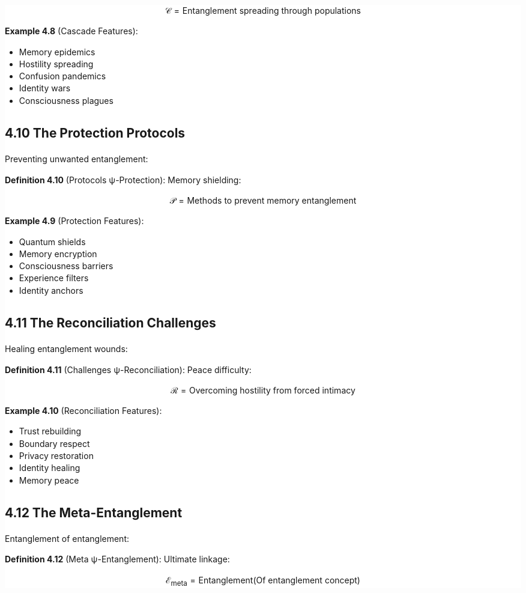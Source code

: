 $$
\mathcal{C} = \text{Entanglement spreading through populations}
$$

**Example 4.8** (Cascade Features):

- Memory epidemics
- Hostility spreading
- Confusion pandemics
- Identity wars
- Consciousness plagues

## 4.10 The Protection Protocols

Preventing unwanted entanglement:

**Definition 4.10** (Protocols ψ-Protection): Memory shielding:

$$
\mathcal{P} = \text{Methods to prevent memory entanglement}
$$

**Example 4.9** (Protection Features):

- Quantum shields
- Memory encryption
- Consciousness barriers
- Experience filters
- Identity anchors

## 4.11 The Reconciliation Challenges

Healing entanglement wounds:

**Definition 4.11** (Challenges ψ-Reconciliation): Peace difficulty:

$$
\mathcal{R} = \text{Overcoming hostility from forced intimacy}
$$

**Example 4.10** (Reconciliation Features):

- Trust rebuilding
- Boundary respect
- Privacy restoration
- Identity healing
- Memory peace

## 4.12 The Meta-Entanglement

Entanglement of entanglement:

**Definition 4.12** (Meta ψ-Entanglement): Ultimate linkage:

$$
\mathcal{E}_{\text{meta}} = \text{Entanglement}(\text{Of entanglement concept})
$$
